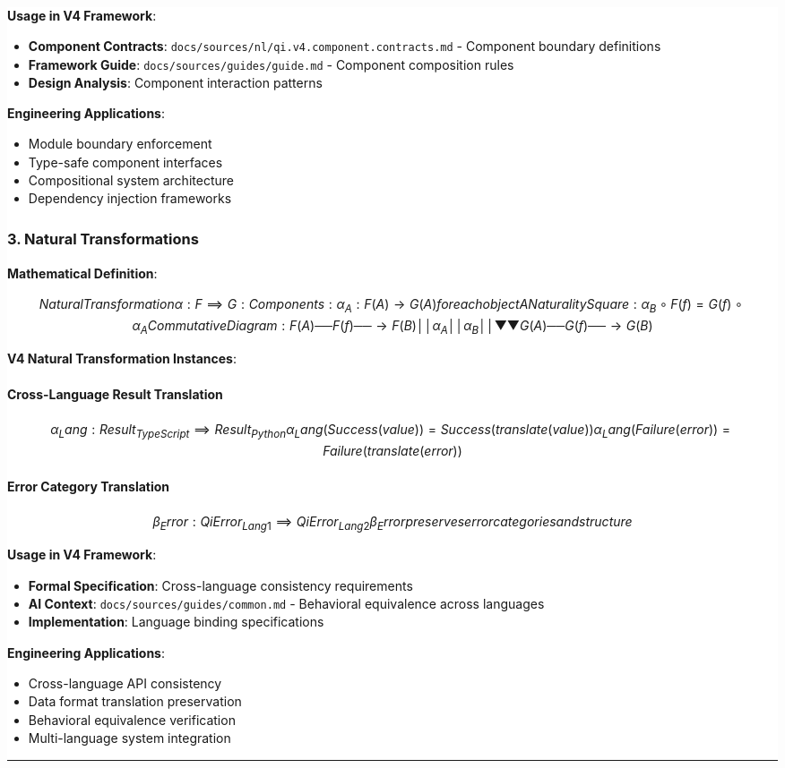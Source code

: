 **Usage in V4 Framework**:
- **Component Contracts**: `docs/sources/nl/qi.v4.component.contracts.md` - Component boundary definitions
- **Framework Guide**: `docs/sources/guides/guide.md` - Component composition rules
- **Design Analysis**: Component interaction patterns

**Engineering Applications**:
- Module boundary enforcement
- Type-safe component interfaces
- Compositional system architecture
- Dependency injection frameworks

### 3. Natural Transformations

**Mathematical Definition**:
```math
Natural Transformation α : F ⟹ G:
  Components: α_A : F(A) → G(A) for each object A
  Naturality Square: α_B ∘ F(f) = G(f) ∘ α_A
  
Commutative Diagram:
F(A) ──F(f)──→ F(B)
 │               │
α_A│               │α_B  
 │               │
 ▼               ▼
G(A) ──G(f)──→ G(B)
```

**V4 Natural Transformation Instances**:

#### Cross-Language Result Translation
```math
α_Lang : Result_{TypeScript} ⟹ Result_{Python}
α_Lang(Success(value)) = Success(translate(value))
α_Lang(Failure(error)) = Failure(translate(error))
```

#### Error Category Translation
```math
β_Error : QiError_{Lang1} ⟹ QiError_{Lang2}
β_Error preserves error categories and structure
```

**Usage in V4 Framework**:
- **Formal Specification**: Cross-language consistency requirements
- **AI Context**: `docs/sources/guides/common.md` - Behavioral equivalence across languages
- **Implementation**: Language binding specifications

**Engineering Applications**:
- Cross-language API consistency
- Data format translation preservation
- Behavioral equivalence verification
- Multi-language system integration

---